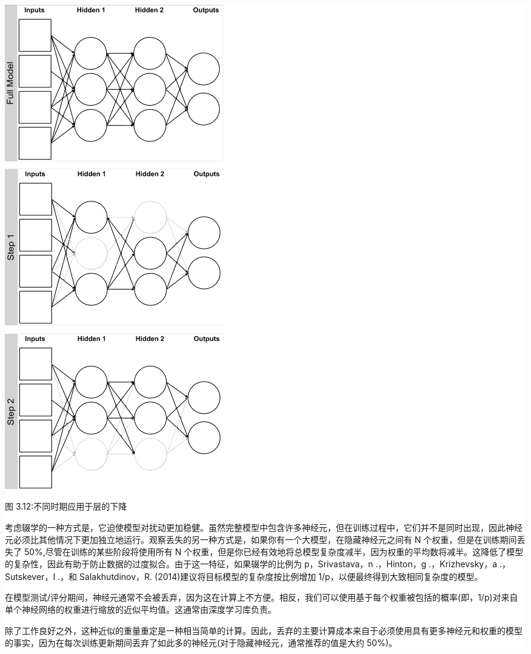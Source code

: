 ![](img/1214d1a9-74c1-48eb-bbab-bbdb0760a15e.jpg)

图 3.12:不同时期应用于层的下降

考虑辍学的一种方式是，它迫使模型对扰动更加稳健。虽然完整模型中包含许多神经元，但在训练过程中，它们并不是同时出现，因此神经元必须比其他情况下更加独立地运行。观察丢失的另一种方式是，如果你有一个大模型，在隐藏神经元之间有 N 个权重，但是在训练期间丢失了 50%,尽管在训练的某些阶段将使用所有 N 个权重，但是你已经有效地将总模型复杂度减半，因为权重的平均数将减半。这降低了模型的复杂性，因此有助于防止数据的过度拟合。由于这一特征，如果辍学的比例为 p，Srivastava，n .，Hinton，g .，Krizhevsky，a .，Sutskever，I .，和 Salakhutdinov，R. (2014)建议将目标模型的复杂度按比例增加 1/p，以便最终得到大致相同复杂度的模型。

在模型测试/评分期间，神经元通常不会被丢弃，因为这在计算上不方便。相反，我们可以使用基于每个权重被包括的概率(即，1/p)对来自单个神经网络的权重进行缩放的近似平均值。这通常由深度学习库负责。

除了工作良好之外，这种近似的重量重定是一种相当简单的计算。因此，丢弃的主要计算成本来自于必须使用具有更多神经元和权重的模型的事实，因为在每次训练更新期间丢弃了如此多的神经元(对于隐藏神经元，通常推荐的值是大约 50%)。
